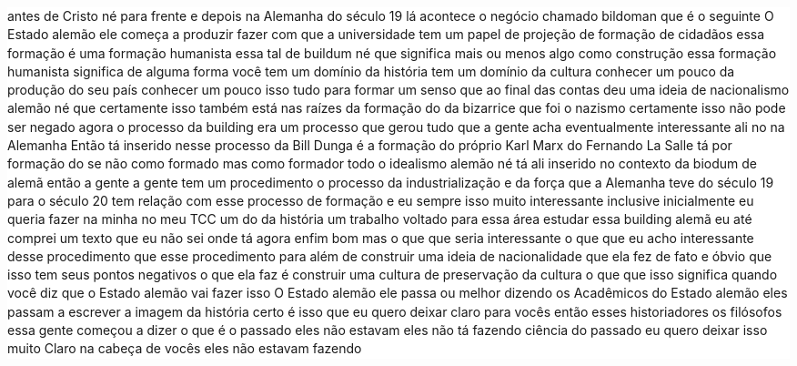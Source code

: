 antes de Cristo né para frente e depois
na Alemanha do século
19 lá acontece o negócio chamado
bildoman
que é o seguinte O Estado
alemão ele começa a produzir fazer com
que a universidade tem um papel de
projeção de formação de cidadãos essa
formação é uma formação humanista essa
tal de buildum né que significa mais ou
menos algo como construção
essa formação humanista significa de
alguma forma você tem um domínio da
história tem um domínio da cultura
conhecer um pouco da produção do seu
país
conhecer um pouco isso tudo para formar
um senso que ao final das contas deu uma
ideia de nacionalismo alemão né que
certamente isso também está nas raízes
da formação do da bizarrice que foi o
nazismo certamente isso não pode ser
negado agora o processo da building era
um processo que gerou tudo que a gente
acha eventualmente interessante ali no
na Alemanha Então tá inserido nesse
processo da Bill Dunga é a formação do
próprio Karl Marx do Fernando La Salle
tá por formação do
se não como formado mas como formador
todo o idealismo alemão né tá ali
inserido no contexto da biodum de alemã
então a gente a gente tem um
procedimento o processo da
industrialização e da força que a
Alemanha teve do século 19 para o século
20 tem relação com esse processo de
formação e eu sempre isso muito
interessante inclusive inicialmente eu
queria fazer na minha no meu TCC um do
da história um trabalho voltado para
essa área estudar essa building alemã eu
até comprei um texto que eu não sei onde
tá agora enfim
bom mas o que que seria interessante o
que que eu acho interessante desse
procedimento que esse procedimento para
além de construir uma ideia de
nacionalidade que ela fez de fato e
óbvio que isso tem seus pontos negativos
o que ela faz é construir uma cultura de
preservação da cultura o que que isso
significa quando você diz que o Estado
alemão vai fazer isso O Estado alemão
ele passa ou melhor dizendo os
Acadêmicos do Estado alemão eles passam
a escrever a imagem da história certo é
isso que eu quero deixar claro para
vocês então esses historiadores os
filósofos essa gente começou a dizer o
que é o passado eles não estavam eles
não tá fazendo ciência do passado eu
quero deixar isso muito Claro na cabeça
de vocês eles não estavam fazendo